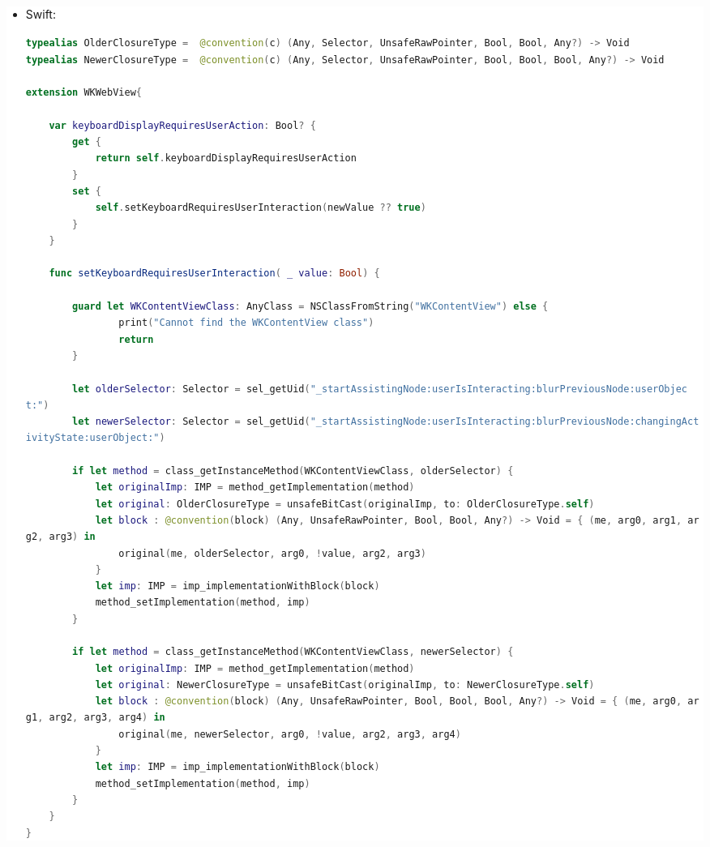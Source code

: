 * Swift:

  ```swift
  typealias OlderClosureType =  @convention(c) (Any, Selector, UnsafeRawPointer, Bool, Bool, Any?) -> Void
  typealias NewerClosureType =  @convention(c) (Any, Selector, UnsafeRawPointer, Bool, Bool, Bool, Any?) -> Void
  
  extension WKWebView{
  
      var keyboardDisplayRequiresUserAction: Bool? {
          get {
              return self.keyboardDisplayRequiresUserAction
          }
          set {
              self.setKeyboardRequiresUserInteraction(newValue ?? true)
          }
      }
  
      func setKeyboardRequiresUserInteraction( _ value: Bool) {
  
          guard let WKContentViewClass: AnyClass = NSClassFromString("WKContentView") else {
                  print("Cannot find the WKContentView class")
                  return
          }
  
          let olderSelector: Selector = sel_getUid("_startAssistingNode:userIsInteracting:blurPreviousNode:userObject:")
          let newerSelector: Selector = sel_getUid("_startAssistingNode:userIsInteracting:blurPreviousNode:changingActivityState:userObject:")
  
          if let method = class_getInstanceMethod(WKContentViewClass, olderSelector) {
              let originalImp: IMP = method_getImplementation(method)
              let original: OlderClosureType = unsafeBitCast(originalImp, to: OlderClosureType.self)
              let block : @convention(block) (Any, UnsafeRawPointer, Bool, Bool, Any?) -> Void = { (me, arg0, arg1, arg2, arg3) in
                  original(me, olderSelector, arg0, !value, arg2, arg3)
              }
              let imp: IMP = imp_implementationWithBlock(block)
              method_setImplementation(method, imp)
          }
  
          if let method = class_getInstanceMethod(WKContentViewClass, newerSelector) {
              let originalImp: IMP = method_getImplementation(method)
              let original: NewerClosureType = unsafeBitCast(originalImp, to: NewerClosureType.self)
              let block : @convention(block) (Any, UnsafeRawPointer, Bool, Bool, Bool, Any?) -> Void = { (me, arg0, arg1, arg2, arg3, arg4) in
                  original(me, newerSelector, arg0, !value, arg2, arg3, arg4)
              }
              let imp: IMP = imp_implementationWithBlock(block)
              method_setImplementation(method, imp)
          }
      }
  }
  ```
